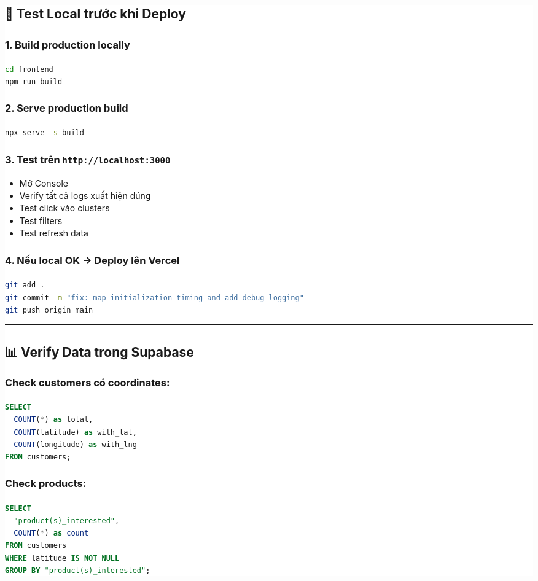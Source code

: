 
## 🧪 Test Local trước khi Deploy

### 1. Build production locally
```bash
cd frontend
npm run build
```

### 2. Serve production build
```bash
npx serve -s build
```

### 3. Test trên `http://localhost:3000`
- Mở Console
- Verify tất cả logs xuất hiện đúng
- Test click vào clusters
- Test filters
- Test refresh data

### 4. Nếu local OK → Deploy lên Vercel
```bash
git add .
git commit -m "fix: map initialization timing and add debug logging"
git push origin main
```

---

## 📊 Verify Data trong Supabase

### Check customers có coordinates:
```sql
SELECT 
  COUNT(*) as total,
  COUNT(latitude) as with_lat,
  COUNT(longitude) as with_lng
FROM customers;
```

### Check products:
```sql
SELECT 
  "product(s)_interested",
  COUNT(*) as count
FROM customers
WHERE latitude IS NOT NULL
GROUP BY "product(s)_interested";
```
